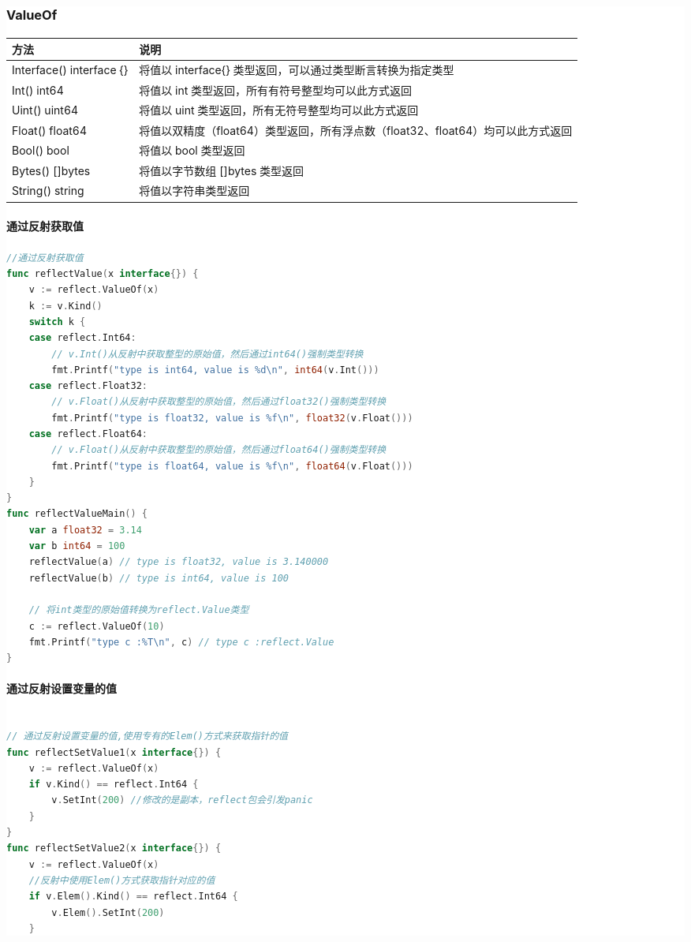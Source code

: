 ### ValueOf

| 方法                     | 说明                                                         |
| :----------------------- | :----------------------------------------------------------- |
| Interface() interface {} | 将值以 interface{} 类型返回，可以通过类型断言转换为指定类型  |
| Int() int64              | 将值以 int 类型返回，所有有符号整型均可以此方式返回          |
| Uint() uint64            | 将值以 uint 类型返回，所有无符号整型均可以此方式返回         |
| Float() float64          | 将值以双精度（float64）类型返回，所有浮点数（float32、float64）均可以此方式返回 |
| Bool() bool              | 将值以 bool 类型返回                                         |
| Bytes() []bytes          | 将值以字节数组 []bytes 类型返回                              |
| String() string          | 将值以字符串类型返回                                         |

#### 通过反射获取值

```go
//通过反射获取值
func reflectValue(x interface{}) {
	v := reflect.ValueOf(x)
	k := v.Kind()
	switch k {
	case reflect.Int64:
		// v.Int()从反射中获取整型的原始值，然后通过int64()强制类型转换
		fmt.Printf("type is int64, value is %d\n", int64(v.Int()))
	case reflect.Float32:
		// v.Float()从反射中获取整型的原始值，然后通过float32()强制类型转换
		fmt.Printf("type is float32, value is %f\n", float32(v.Float()))
	case reflect.Float64:
		// v.Float()从反射中获取整型的原始值，然后通过float64()强制类型转换
		fmt.Printf("type is float64, value is %f\n", float64(v.Float()))
	}
}
func reflectValueMain() {
	var a float32 = 3.14
	var b int64 = 100
	reflectValue(a) // type is float32, value is 3.140000
	reflectValue(b) // type is int64, value is 100

	// 将int类型的原始值转换为reflect.Value类型
	c := reflect.ValueOf(10)
	fmt.Printf("type c :%T\n", c) // type c :reflect.Value
}
```

#### 通过反射设置变量的值

```go

// 通过反射设置变量的值,使用专有的Elem()方式来获取指针的值
func reflectSetValue1(x interface{}) {
	v := reflect.ValueOf(x)
	if v.Kind() == reflect.Int64 {
		v.SetInt(200) //修改的是副本，reflect包会引发panic
	}
}
func reflectSetValue2(x interface{}) {
	v := reflect.ValueOf(x)
	//反射中使用Elem()方式获取指针对应的值
	if v.Elem().Kind() == reflect.Int64 {
		v.Elem().SetInt(200)
	}
```